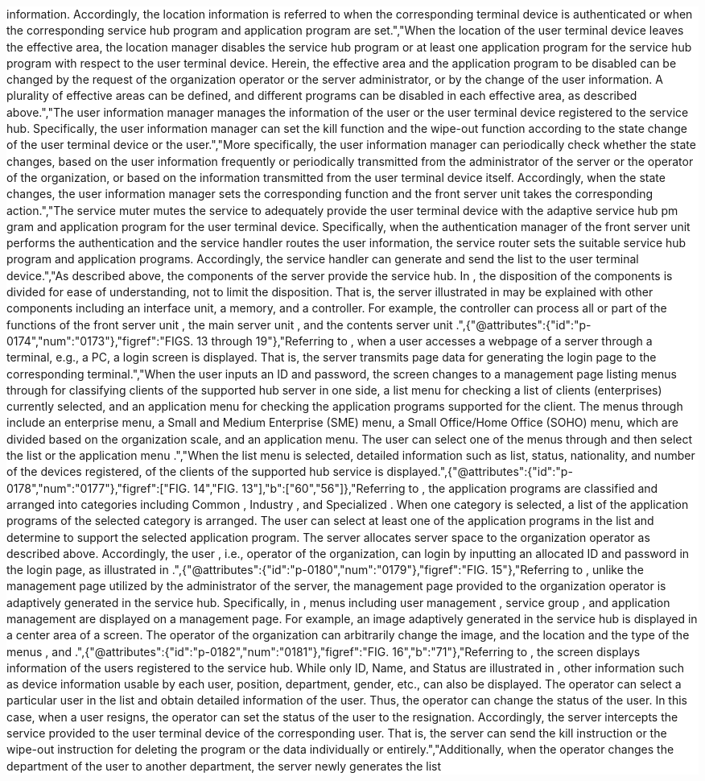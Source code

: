 information. Accordingly, the location information is referred to when the corresponding terminal device is authenticated or when the corresponding service hub program and application program are set.","When the location of the user terminal device leaves the effective area, the location manager  disables the service hub program or at least one application program for the service hub program with respect to the user terminal device. Herein, the effective area and the application program to be disabled can be changed by the request of the organization operator or the server administrator, or by the change of the user information. A plurality of effective areas can be defined, and different programs can be disabled in each effective area, as described above.","The user information manager  manages the information of the user or the user terminal device registered to the service hub. Specifically, the user information manager  can set the kill function and the wipe-out function according to the state change of the user terminal device or the user.","More specifically, the user information manager  can periodically check whether the state changes, based on the user information frequently or periodically transmitted from the administrator of the server or the operator of the organization, or based on the information transmitted from the user terminal device itself. Accordingly, when the state changes, the user information manager  sets the corresponding function and the front server unit  takes the corresponding action.","The service muter  mutes the service to adequately provide the user terminal device with the adaptive service hub pm gram and application program for the user terminal device. Specifically, when the authentication manager  of the front server unit  performs the authentication and the service handler  routes the user information, the service router  sets the suitable service hub program and application programs. Accordingly, the service handler  can generate and send the list to the user terminal device.","As described above, the components of the server provide the service hub. In , the disposition of the components is divided for ease of understanding, not to limit the disposition. That is, the server illustrated in  may be explained with other components including an interface unit, a memory, and a controller. For example, the controller can process all or part of the functions of the front server unit , the main server unit , and the contents server unit .",{"@attributes":{"id":"p-0174","num":"0173"},"figref":"FIGS. 13 through 19"},"Referring to , when a user accesses a webpage of a server through a terminal, e.g., a PC, a login screen  is displayed. That is, the server transmits page data for generating the login page to the corresponding terminal.","When the user inputs an ID and password, the screen changes to a management page listing menus  through  for classifying clients of the supported hub server in one side, a list menu  for checking a list of clients (enterprises) currently selected, and an application menu  for checking the application programs supported for the client. The menus  through  include an enterprise menu, a Small and Medium Enterprise (SME) menu, a Small Office\/Home Office (SOHO) menu, which are divided based on the organization scale, and an application menu. The user can select one of the menus  through  and then select the list  or the application menu .","When the list menu  is selected, detailed information such as list, status, nationality, and number of the devices registered, of the clients of the supported hub service is displayed.",{"@attributes":{"id":"p-0178","num":"0177"},"figref":["FIG. 14","FIG. 13"],"b":["60","56"]},"Referring to , the application programs are classified and arranged into categories including Common , Industry , and Specialized . When one category is selected, a list of the application programs of the selected category is arranged. The user can select at least one of the application programs in the list and determine to support the selected application program. The server  allocates server space to the organization operator as described above. Accordingly, the user , i.e., operator of the organization, can login by inputting an allocated ID and password in the login page, as illustrated in .",{"@attributes":{"id":"p-0180","num":"0179"},"figref":"FIG. 15"},"Referring to , unlike the management page utilized by the administrator of the server, the management page provided to the organization operator is adaptively generated in the service hub. Specifically, in , menus including user management , service group , and application management  are displayed on a management page. For example, an image adaptively generated in the service hub is displayed in a center area  of a screen. The operator of the organization can arbitrarily change the image, and the location and the type of the menus ,  and .",{"@attributes":{"id":"p-0182","num":"0181"},"figref":"FIG. 16","b":"71"},"Referring to , the screen displays information of the users registered to the service hub. While only ID, Name, and Status are illustrated in , other information such as device information usable by each user, position, department, gender, etc., can also be displayed. The operator can select a particular user in the list and obtain detailed information of the user. Thus, the operator can change the status of the user. In this case, when a user resigns, the operator can set the status of the user to the resignation. Accordingly, the server intercepts the service provided to the user terminal device of the corresponding user. That is, the server can send the kill instruction or the wipe-out instruction for deleting the program or the data individually or entirely.","Additionally, when the operator changes the department of the user to another department, the server newly generates the list